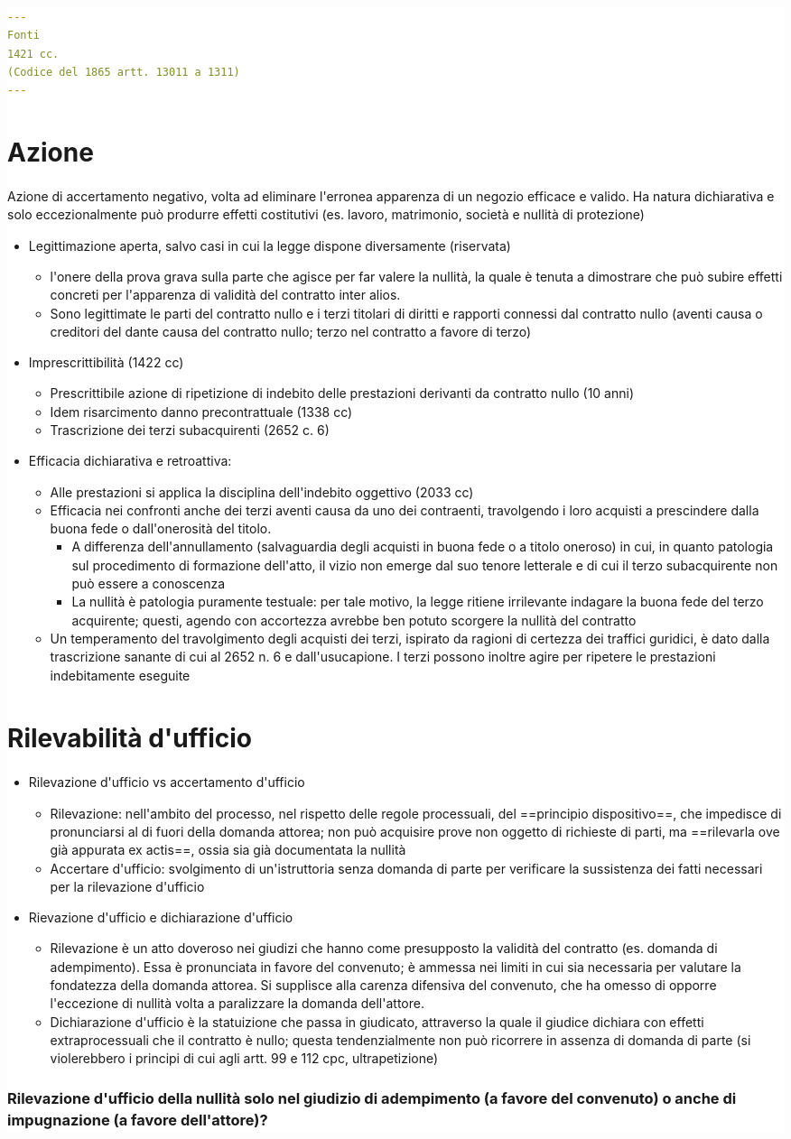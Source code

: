 ```yaml
---
Fonti
1421 cc.
(Codice del 1865 artt. 13011 a 1311)
---
```

# Azione 
Azione di accertamento negativo, volta ad eliminare l'erronea apparenza di un negozio efficace e valido. Ha natura dichiarativa e solo eccezionalmente può produrre effetti costitutivi (es. lavoro, matrimonio, società e nullità di protezione)

- Legittimazione aperta, salvo casi in cui la legge dispone diversamente (riservata)
	- l'onere della prova grava sulla parte che agisce per far valere la nullità, la quale è tenuta a dimostrare che può subire effetti concreti per l'apparenza di validità del contratto inter alios.
	- Sono legittimate le parti del contratto nullo e i terzi titolari di diritti e rapporti connessi dal contratto nullo (aventi causa o creditori del dante causa del contratto nullo; terzo nel contratto a favore di terzo)

- Imprescrittibilità (1422 cc)
	- Prescrittibile azione di ripetizione di indebito delle prestazioni derivanti da contratto nullo (10 anni)
	- Idem risarcimento danno precontrattuale (1338 cc)
	- Trascrizione dei terzi subacquirenti (2652 c. 6)

- Efficacia dichiarativa e retroattiva:
	- Alle prestazioni si applica la disciplina dell'indebito oggettivo (2033 cc)
	- Efficacia nei confronti anche dei terzi aventi causa da uno dei contraenti, travolgendo i loro acquisti a prescindere dalla buona fede o dall'onerosità del titolo.
		- A differenza dell'annullamento (salvaguardia degli acquisti in buona fede o a titolo oneroso) in cui, in quanto patologia sul procedimento di formazione dell'atto, il vizio non emerge dal suo tenore letterale e di cui il terzo subacquirente non può essere a conoscenza
		- La nullità è patologia puramente testuale: per tale motivo, la legge ritiene irrilevante indagare la buona fede del terzo acquirente; questi, agendo con accortezza avrebbe ben potuto scorgere la nullità del contratto
	- Un temperamento del travolgimento degli acquisti dei terzi, ispirato da ragioni di certezza dei traffici guridici, è dato dalla trascrizione sanante di cui al 2652 n. 6 e dall'usucapione. I terzi possono inoltre agire per ripetere le prestazioni indebitamente eseguite


# Rilevabilità d'ufficio
- Rilevazione d'ufficio vs accertamento d'ufficio
	- Rilevazione: nell'ambito del processo, nel rispetto delle regole processuali, del ==principio dispositivo==, che impedisce di pronunciarsi al di fuori della domanda attorea; non può acquisire prove non oggetto di richieste di parti, ma ==rilevarla ove già appurata ex actis==, ossia sia già documentata la nullità
	- Accertare d'ufficio: svolgimento di un'istruttoria senza domanda di parte per verificare la sussistenza dei fatti necessari per la rilevazione d'ufficio

- Rievazione d'ufficio e dichiarazione d'ufficio
	- Rilevazione è un atto doveroso nei giudizi che hanno come presupposto la validità del contratto (es. domanda di adempimento). Essa è pronunciata in favore del convenuto; è ammessa nei limiti in cui sia necessaria per valutare la fondatezza della domanda attorea. Si supplisce alla carenza difensiva del convenuto, che ha omesso di opporre l'eccezione di nullità volta a paralizzare la domanda dell'attore.
	- Dichiarazione d'ufficio è la statuizione che passa in giudicato, attraverso la quale il giudice dichiara con effetti extraprocessuali che il contratto è nullo; questa tendenzialmente non può ricorrere in assenza di domanda di parte (si violerebbero i principi di cui agli artt. 99 e 112 cpc, ultrapetizione)
### Rilevazione d'ufficio della nullità solo nel giudizio di adempimento (a favore del convenuto) o anche di impugnazione (a favore dell'attore)?